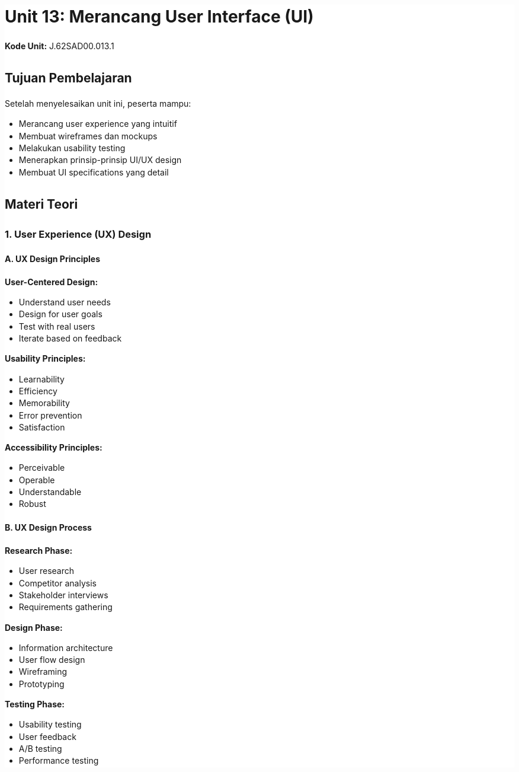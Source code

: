 # Unit 13: Merancang User Interface (UI)
**Kode Unit:** J.62SAD00.013.1

## Tujuan Pembelajaran
Setelah menyelesaikan unit ini, peserta mampu:
- Merancang user experience yang intuitif
- Membuat wireframes dan mockups
- Melakukan usability testing
- Menerapkan prinsip-prinsip UI/UX design
- Membuat UI specifications yang detail

## Materi Teori

### 1. User Experience (UX) Design

#### A. UX Design Principles
**User-Centered Design:**
- Understand user needs
- Design for user goals
- Test with real users
- Iterate based on feedback

**Usability Principles:**
- Learnability
- Efficiency
- Memorability
- Error prevention
- Satisfaction

**Accessibility Principles:**
- Perceivable
- Operable
- Understandable
- Robust

#### B. UX Design Process
**Research Phase:**
- User research
- Competitor analysis
- Stakeholder interviews
- Requirements gathering

**Design Phase:**
- Information architecture
- User flow design
- Wireframing
- Prototyping

**Testing Phase:**
- Usability testing
- User feedback
- A/B testing
- Performance testing

